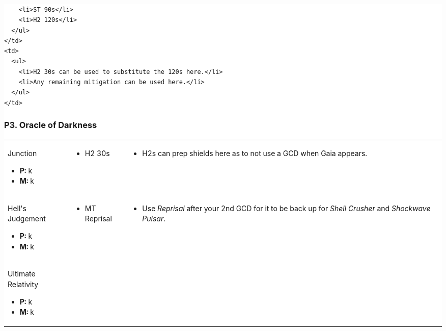         <li>ST 90s</li>
        <li>H2 120s</li>
      </ul>
    </td>
    <td>
      <ul>
        <li>H2 30s can be used to substitute the 120s here.</li>
        <li>Any remaining mitigation can be used here.</li>
      </ul>
    </td>
  </tr>
  </table>

### P3. Oracle of Darkness

<table>
  <tr>
    <td>
      <p>Junction</p>
      <ul>
        <li><b>P:</b> k</li>
        <li><b>M:</b> k</li>
      </ul>
    </td>
    <td>
      <ul>
        <li>H2 30s</li>
      </ul>
    </td>
    <td>
      <ul>
        <li>H2s can prep shields here as to not use a GCD when Gaia appears.</li>
      </ul>
    </td>
  </tr>
  <tr>
    <td>
      <p>Hell's Judgement</p>
      <ul>
        <li><b>P:</b> k</li>
        <li><b>M:</b> k</li>
      </ul>
    </td>
    <td>
      <ul>
        <li>MT Reprisal</li>
      </ul>
    </td>
    <td>
      <ul>
        <li>Use <em>Reprisal</em> after your 2nd GCD for it to be back up for <em>Shell Crusher</em> and <em>Shockwave Pulsar</em>.</li>
      </ul>
    </td>
  </tr>
  <tr>
    <td>
      <p>Ultimate Relativity</p>
      <ul>
        <li><b>P:</b> k</li>
        <li><b>M:</b> k</li>
      </ul>
    </td>
    <td>